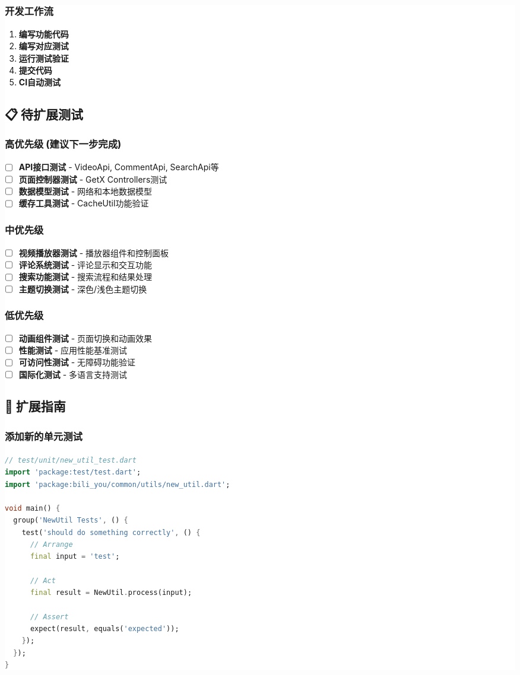 ```bash
```

### 开发工作流
1. **编写功能代码**
2. **编写对应测试**
3. **运行测试验证**
4. **提交代码**
5. **CI自动测试**

## 📋 待扩展测试

### 高优先级 (建议下一步完成)
- [ ] **API接口测试** - VideoApi, CommentApi, SearchApi等
- [ ] **页面控制器测试** - GetX Controllers测试
- [ ] **数据模型测试** - 网络和本地数据模型
- [ ] **缓存工具测试** - CacheUtil功能验证

### 中优先级
- [ ] **视频播放器测试** - 播放器组件和控制面板
- [ ] **评论系统测试** - 评论显示和交互功能
- [ ] **搜索功能测试** - 搜索流程和结果处理
- [ ] **主题切换测试** - 深色/浅色主题切换

### 低优先级
- [ ] **动画组件测试** - 页面切换和动画效果
- [ ] **性能测试** - 应用性能基准测试
- [ ] **可访问性测试** - 无障碍功能验证
- [ ] **国际化测试** - 多语言支持测试

## 🔧 扩展指南

### 添加新的单元测试
```dart
// test/unit/new_util_test.dart
import 'package:test/test.dart';
import 'package:bili_you/common/utils/new_util.dart';

void main() {
  group('NewUtil Tests', () {
    test('should do something correctly', () {
      // Arrange
      final input = 'test';
      
      // Act
      final result = NewUtil.process(input);
      
      // Assert
      expect(result, equals('expected'));
    });
  });
}
```
